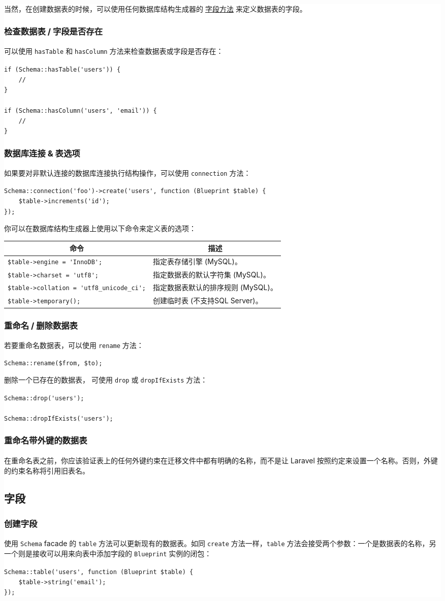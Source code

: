 当然，在创建数据表的时候，可以使用任何数据库结构生成器的 [字段方法](#creating-columns) 来定义数据表的字段。

### 检查数据表 / 字段是否存在

可以使用 `hasTable` 和 `hasColumn` 方法来检查数据表或字段是否存在：

    if (Schema::hasTable('users')) {
        //
    }

    if (Schema::hasColumn('users', 'email')) {
        //
    }

### 数据库连接 & 表选项

如果要对非默认连接的数据库连接执行结构操作，可以使用 `connection` 方法：

    Schema::connection('foo')->create('users', function (Blueprint $table) {
        $table->increments('id');
    });

你可以在数据库结构生成器上使用以下命令来定义表的选项：

命令  |  描述
-------  |  -----------
`$table->engine = 'InnoDB';`  |  指定表存储引擎 (MySQL)。
`$table->charset = 'utf8';`  |  指定数据表的默认字符集 (MySQL)。
`$table->collation = 'utf8_unicode_ci';`  |  指定数据表默认的排序规则 (MySQL)。
`$table->temporary();`  |  创建临时表 (不支持SQL Server)。

### 重命名 / 删除数据表

若要重命名数据表，可以使用 `rename` 方法：

    Schema::rename($from, $to);

删除一个已存在的数据表， 可使用 `drop` 或 `dropIfExists` 方法：

    Schema::drop('users');

    Schema::dropIfExists('users');

### 重命名带外键的数据表

在重命名表之前，你应该验证表上的任何外键约束在迁移文件中都有明确的名称，而不是让 Laravel 按照约定来设置一个名称。否则，外键的约束名称将引用旧表名。

## 字段

### 创建字段

使用 `Schema` facade 的 `table` 方法可以更新现有的数据表。如同 `create` 方法一样，`table` 方法会接受两个参数：一个是数据表的名称，另一个则是接收可以用来向表中添加字段的 `Blueprint` 实例的闭包：

    Schema::table('users', function (Blueprint $table) {
        $table->string('email');
    });
